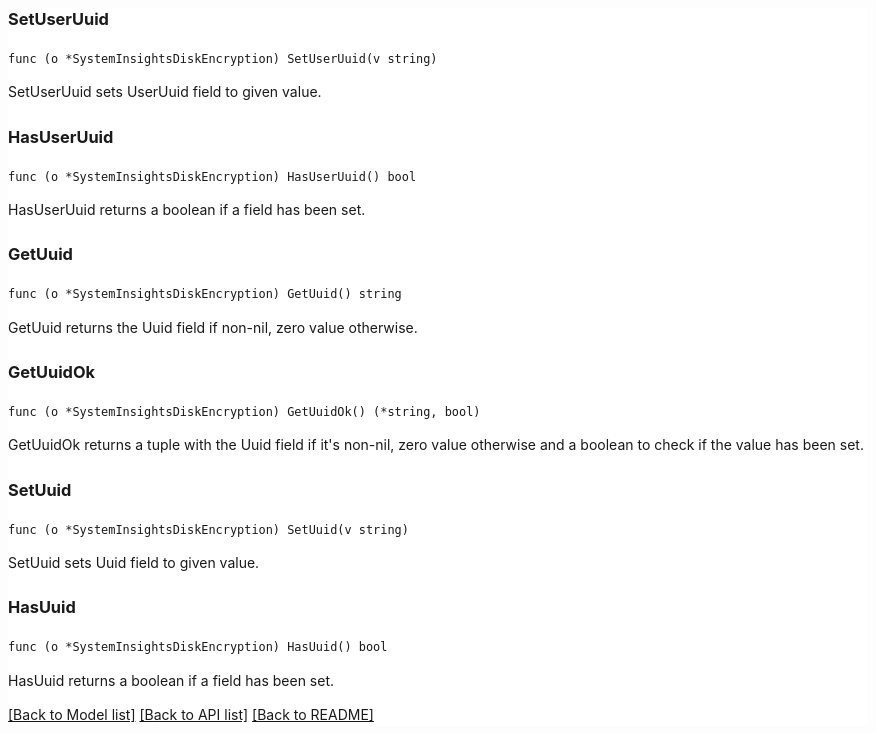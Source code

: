 ### SetUserUuid

`func (o *SystemInsightsDiskEncryption) SetUserUuid(v string)`

SetUserUuid sets UserUuid field to given value.

### HasUserUuid

`func (o *SystemInsightsDiskEncryption) HasUserUuid() bool`

HasUserUuid returns a boolean if a field has been set.

### GetUuid

`func (o *SystemInsightsDiskEncryption) GetUuid() string`

GetUuid returns the Uuid field if non-nil, zero value otherwise.

### GetUuidOk

`func (o *SystemInsightsDiskEncryption) GetUuidOk() (*string, bool)`

GetUuidOk returns a tuple with the Uuid field if it's non-nil, zero value otherwise
and a boolean to check if the value has been set.

### SetUuid

`func (o *SystemInsightsDiskEncryption) SetUuid(v string)`

SetUuid sets Uuid field to given value.

### HasUuid

`func (o *SystemInsightsDiskEncryption) HasUuid() bool`

HasUuid returns a boolean if a field has been set.


[[Back to Model list]](../README.md#documentation-for-models) [[Back to API list]](../README.md#documentation-for-api-endpoints) [[Back to README]](../README.md)


